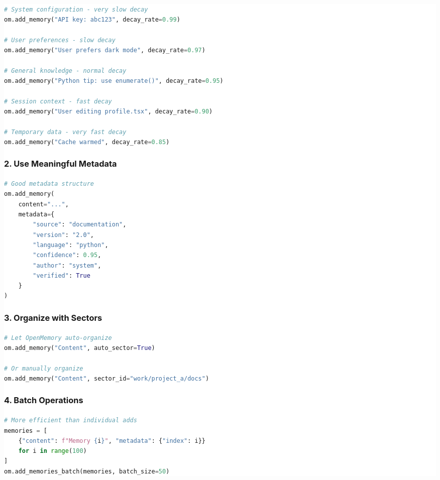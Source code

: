 ```python
# System configuration - very slow decay
om.add_memory("API key: abc123", decay_rate=0.99)

# User preferences - slow decay
om.add_memory("User prefers dark mode", decay_rate=0.97)

# General knowledge - normal decay
om.add_memory("Python tip: use enumerate()", decay_rate=0.95)

# Session context - fast decay
om.add_memory("User editing profile.tsx", decay_rate=0.90)

# Temporary data - very fast decay
om.add_memory("Cache warmed", decay_rate=0.85)
```

### 2. Use Meaningful Metadata

```python
# Good metadata structure
om.add_memory(
    content="...",
    metadata={
        "source": "documentation",
        "version": "2.0",
        "language": "python",
        "confidence": 0.95,
        "author": "system",
        "verified": True
    }
)
```

### 3. Organize with Sectors

```python
# Let OpenMemory auto-organize
om.add_memory("Content", auto_sector=True)

# Or manually organize
om.add_memory("Content", sector_id="work/project_a/docs")
```

### 4. Batch Operations

```python
# More efficient than individual adds
memories = [
    {"content": f"Memory {i}", "metadata": {"index": i}}
    for i in range(100)
]
om.add_memories_batch(memories, batch_size=50)
```
